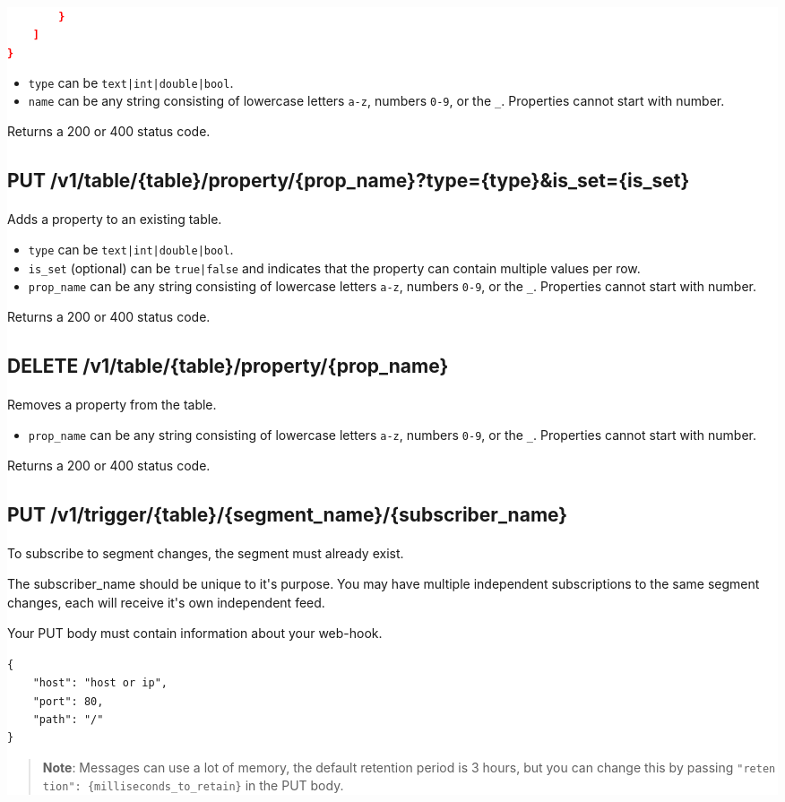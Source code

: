 ```json
        }
    ]
}
```

-   `type` can be `text|int|double|bool`.
-   `name` can be any string consisting of lowercase letters `a-z`, numbers `0-9`, or the `_`. Properties cannot start with number.

Returns a 200 or 400 status code.

## PUT /v1/table/{table}/property/{prop_name}?type={type}&is_set={is_set}

Adds a property to an existing table.

-   `type` can be `text|int|double|bool`.
-   `is_set` (optional) can be `true|false` and indicates that the property can contain multiple values per row.
-   `prop_name` can be any string consisting of lowercase letters `a-z`, numbers `0-9`, or the `_`. Properties cannot start with number.

Returns a 200 or 400 status code.

## DELETE /v1/table/{table}/property/{prop_name}

Removes a property from the table.

-   `prop_name` can be any string consisting of lowercase letters `a-z`, numbers `0-9`, or the `_`. Properties cannot start with number.

Returns a 200 or 400 status code.

## PUT /v1/trigger/{table}/{segment_name}/{subscriber_name}

To subscribe to segment changes, the segment must already exist.

The subscriber_name should be unique to it's purpose. You may have multiple independent subscriptions to
the same segment changes, each will receive it's own independent feed.

Your PUT body must contain information about your web-hook.

```
{
    "host": "host or ip",
    "port": 80,
    "path": "/"
}
```

> **Note**: Messages can use a lot of memory, the default retention period is 3 hours, but you can change this
> by passing `"retention": {milliseconds_to_retain}` in the PUT body.
